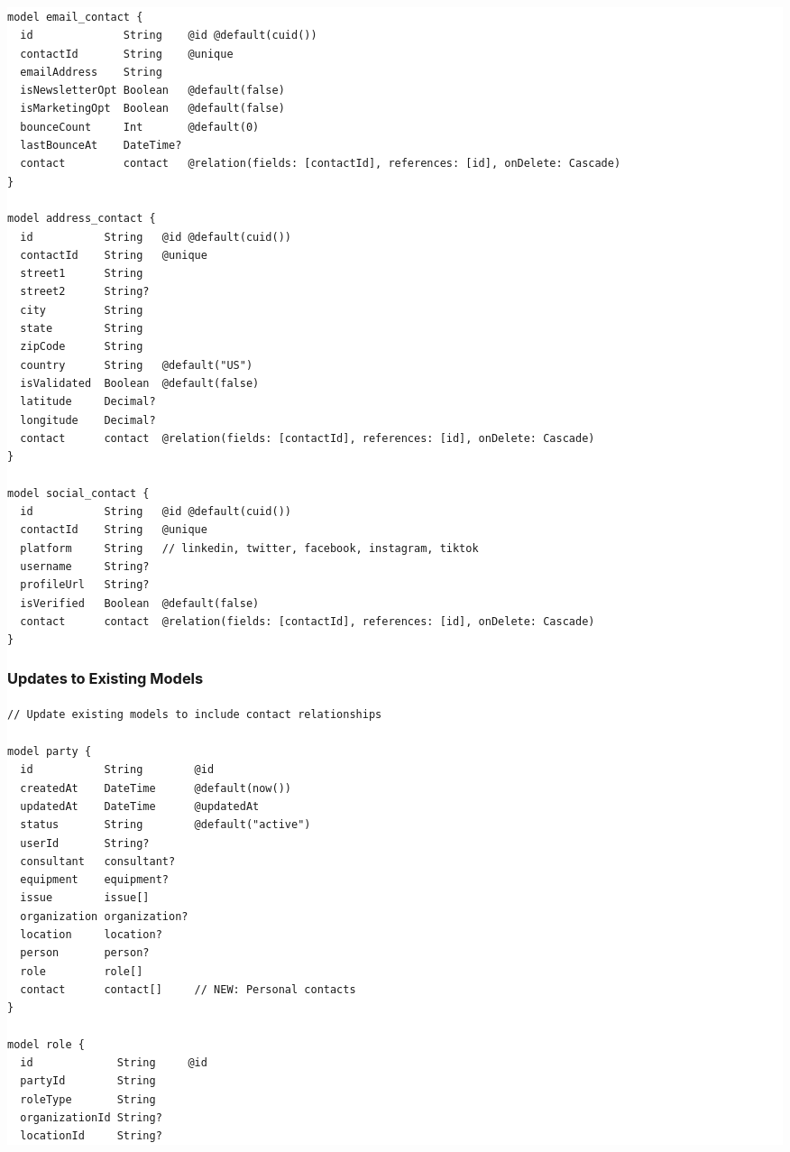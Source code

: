 ```prisma
model email_contact {
  id              String    @id @default(cuid())
  contactId       String    @unique
  emailAddress    String
  isNewsletterOpt Boolean   @default(false)
  isMarketingOpt  Boolean   @default(false)
  bounceCount     Int       @default(0)
  lastBounceAt    DateTime?
  contact         contact   @relation(fields: [contactId], references: [id], onDelete: Cascade)
}

model address_contact {
  id           String   @id @default(cuid())
  contactId    String   @unique
  street1      String
  street2      String?
  city         String
  state        String
  zipCode      String
  country      String   @default("US")
  isValidated  Boolean  @default(false)
  latitude     Decimal?
  longitude    Decimal?
  contact      contact  @relation(fields: [contactId], references: [id], onDelete: Cascade)
}

model social_contact {
  id           String   @id @default(cuid())
  contactId    String   @unique
  platform     String   // linkedin, twitter, facebook, instagram, tiktok
  username     String?
  profileUrl   String?
  isVerified   Boolean  @default(false)
  contact      contact  @relation(fields: [contactId], references: [id], onDelete: Cascade)
}
```

### Updates to Existing Models
```prisma
// Update existing models to include contact relationships

model party {
  id           String        @id
  createdAt    DateTime      @default(now())
  updatedAt    DateTime      @updatedAt
  status       String        @default("active")
  userId       String?
  consultant   consultant?
  equipment    equipment?
  issue        issue[]
  organization organization?
  location     location?
  person       person?
  role         role[]
  contact      contact[]     // NEW: Personal contacts
}

model role {
  id             String     @id
  partyId        String
  roleType       String
  organizationId String?
  locationId     String?
```